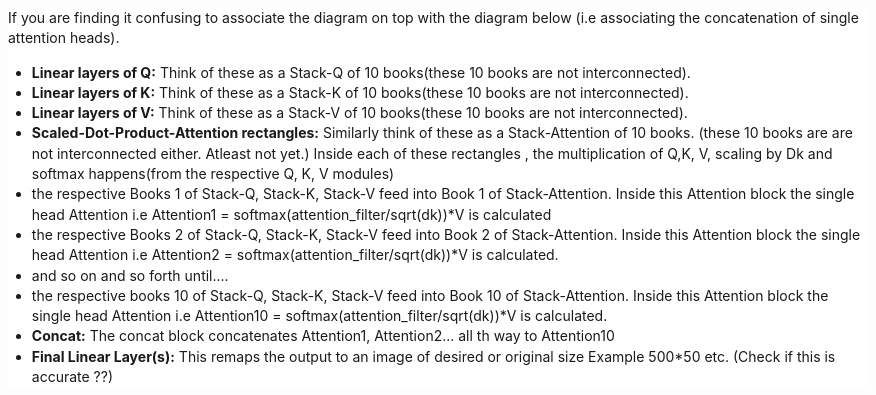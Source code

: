 If you are finding it confusing to associate the diagram on top with the diagram below (i.e associating the concatenation of single attention heads). 
- **Linear layers of Q:** Think of these as a Stack-Q of 10 books(these 10 books are not interconnected). 
- **Linear layers of K:** Think of these as a Stack-K of 10 books(these 10 books are not interconnected).
- **Linear layers of V:** Think of these as a Stack-V of 10 books(these 10 books are not interconnected). 
- **Scaled-Dot-Product-Attention rectangles:** Similarly think of these as a Stack-Attention of 10 books. (these 10 books are are not interconnected either. Atleast not yet.) Inside each of these rectangles , the multiplication of Q,K, V, scaling by Dk and softmax happens(from the respective Q, K, V modules)
- the respective Books 1 of Stack-Q, Stack-K, Stack-V feed into Book 1 of Stack-Attention. Inside this Attention block the single head Attention i.e Attention1 = softmax(attention_filter/sqrt(dk))*V is calculated
- the respective Books 2 of Stack-Q, Stack-K, Stack-V feed into Book 2 of Stack-Attention. Inside this Attention block the single head Attention i.e Attention2 = softmax(attention_filter/sqrt(dk))*V is calculated.
- and so on and so forth until....
- the respective books 10 of Stack-Q, Stack-K, Stack-V feed into Book 10 of Stack-Attention. Inside this Attention block the single head Attention i.e Attention10 = softmax(attention_filter/sqrt(dk))*V is calculated.
- **Concat:** The concat block concatenates Attention1, Attention2... all th way to Attention10
- **Final Linear Layer(s):** This remaps the output to an image of desired or original size Example 500*50 etc. (Check if this is accurate ??)